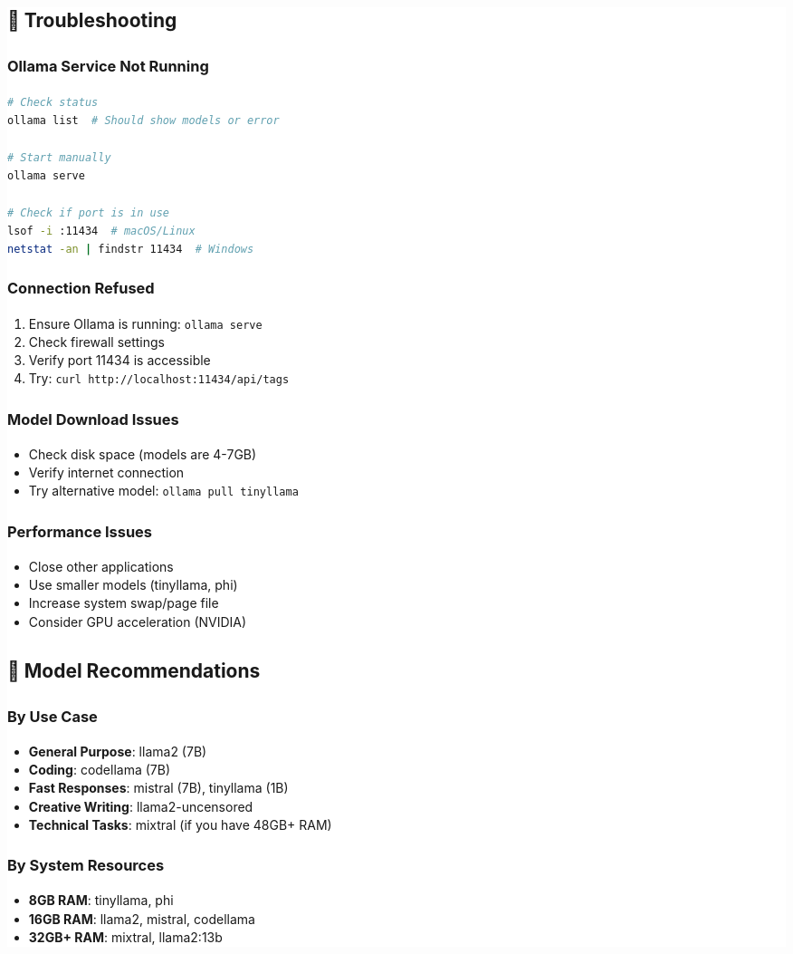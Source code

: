 ## 🔧 Troubleshooting

### Ollama Service Not Running

```bash
# Check status
ollama list  # Should show models or error

# Start manually
ollama serve

# Check if port is in use
lsof -i :11434  # macOS/Linux
netstat -an | findstr 11434  # Windows
```

### Connection Refused

1. Ensure Ollama is running: `ollama serve`
2. Check firewall settings
3. Verify port 11434 is accessible
4. Try: `curl http://localhost:11434/api/tags`

### Model Download Issues

- Check disk space (models are 4-7GB)
- Verify internet connection
- Try alternative model: `ollama pull tinyllama`

### Performance Issues

- Close other applications
- Use smaller models (tinyllama, phi)
- Increase system swap/page file
- Consider GPU acceleration (NVIDIA)

## 🎯 Model Recommendations

### By Use Case

- **General Purpose**: llama2 (7B)
- **Coding**: codellama (7B)
- **Fast Responses**: mistral (7B), tinyllama (1B)
- **Creative Writing**: llama2-uncensored
- **Technical Tasks**: mixtral (if you have 48GB+ RAM)

### By System Resources

- **8GB RAM**: tinyllama, phi
- **16GB RAM**: llama2, mistral, codellama
- **32GB+ RAM**: mixtral, llama2:13b
